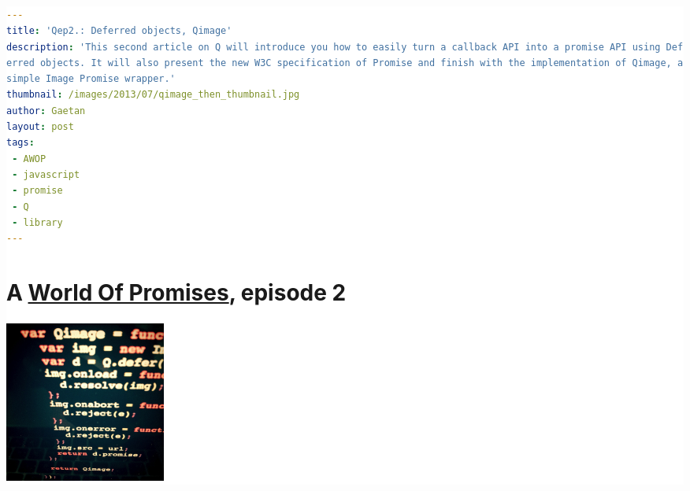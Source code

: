 ```yaml
---
title: 'Qep2.: Deferred objects, Qimage'
description: 'This second article on Q will introduce you how to easily turn a callback API into a promise API using Deferred objects. It will also present the new W3C specification of Promise and finish with the implementation of Qimage, a simple Image Promise wrapper.'
thumbnail: /images/2013/07/qimage_then_thumbnail.jpg
author: Gaetan
layout: post
tags:
 - AWOP
 - javascript
 - promise
 - Q
 - library
---
```


[0]: /pages/a-world-of-promises/
[1]: http://github.com/kriskowal/q
[2]: http://github.com/gre/qimage
[3]: http://wiki.commonjs.org/wiki/Promises/A
[4]: http://dom.spec.whatwg.org/#promises
[5]: http://wiki.commonjs.org/wiki/Promises/B
[6]: http://wiki.commonjs.org/wiki/Promises/D
[7]: https://npmjs.org/package/qimage

# A [World Of Promises][0], episode 2

<img src="/images/2013/07/qimage_then_thumbnail.jpg" alt="" class="thumbnail-right" style="width: 200px" />
